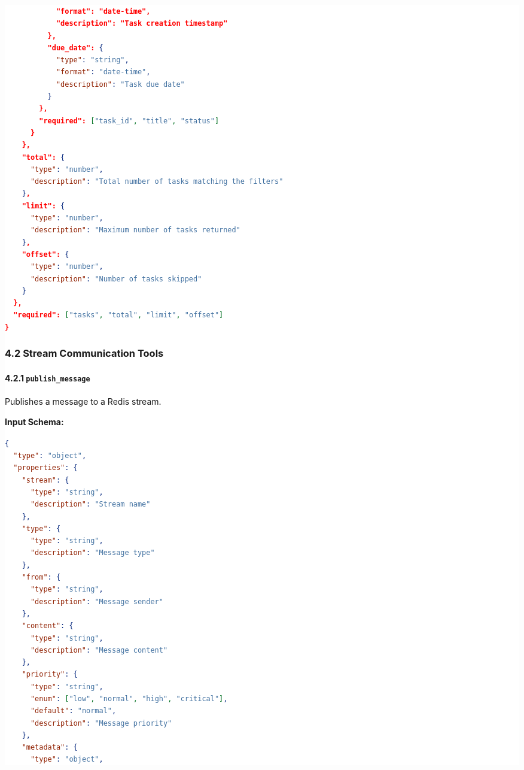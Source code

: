 ```json
            "format": "date-time",
            "description": "Task creation timestamp"
          },
          "due_date": {
            "type": "string",
            "format": "date-time",
            "description": "Task due date"
          }
        },
        "required": ["task_id", "title", "status"]
      }
    },
    "total": {
      "type": "number",
      "description": "Total number of tasks matching the filters"
    },
    "limit": {
      "type": "number",
      "description": "Maximum number of tasks returned"
    },
    "offset": {
      "type": "number",
      "description": "Number of tasks skipped"
    }
  },
  "required": ["tasks", "total", "limit", "offset"]
}
```

### 4.2 Stream Communication Tools

#### 4.2.1 `publish_message`

Publishes a message to a Redis stream.

**Input Schema:**
```json
{
  "type": "object",
  "properties": {
    "stream": {
      "type": "string",
      "description": "Stream name"
    },
    "type": {
      "type": "string",
      "description": "Message type"
    },
    "from": {
      "type": "string",
      "description": "Message sender"
    },
    "content": {
      "type": "string",
      "description": "Message content"
    },
    "priority": {
      "type": "string",
      "enum": ["low", "normal", "high", "critical"],
      "default": "normal",
      "description": "Message priority"
    },
    "metadata": {
      "type": "object",
```